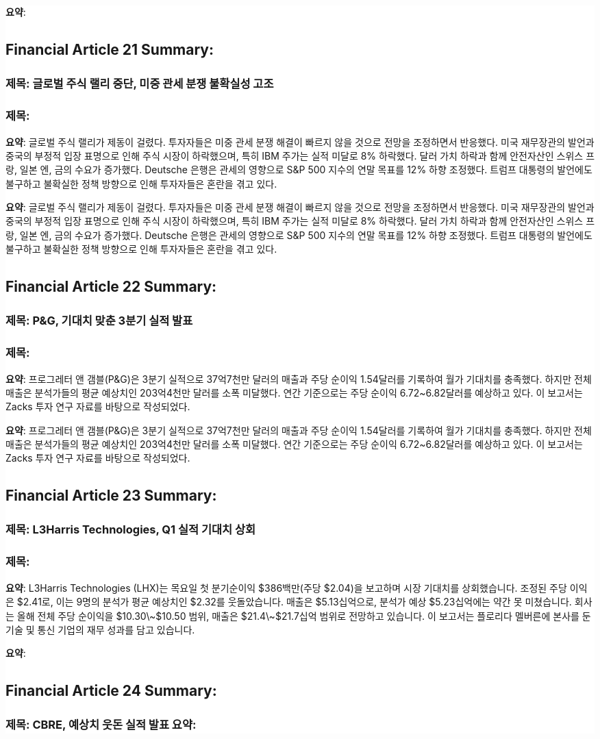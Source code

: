 
**요약**:

## **Financial Article 21 Summary**:
### 제목: 글로벌 주식 랠리 중단, 미중 관세 분쟁 불확실성 고조



### 제목: 

 **요약**: 글로벌 주식 랠리가 제동이 걸렸다. 투자자들은 미중 관세 분쟁 해결이 빠르지 않을 것으로 전망을 조정하면서 반응했다. 미국 재무장관의 발언과 중국의 부정적 입장 표명으로 인해 주식 시장이 하락했으며, 특히 IBM 주가는 실적 미달로 8% 하락했다. 달러 가치 하락과 함께 안전자산인 스위스 프랑, 일본 엔, 금의 수요가 증가했다. Deutsche 은행은 관세의 영향으로 S&P 500 지수의 연말 목표를 12% 하향 조정했다. 트럼프 대통령의 발언에도 불구하고 불확실한 정책 방향으로 인해 투자자들은 혼란을 겪고 있다.


**요약**: 글로벌 주식 랠리가 제동이 걸렸다. 투자자들은 미중 관세 분쟁 해결이 빠르지 않을 것으로 전망을 조정하면서 반응했다. 미국 재무장관의 발언과 중국의 부정적 입장 표명으로 인해 주식 시장이 하락했으며, 특히 IBM 주가는 실적 미달로 8% 하락했다. 달러 가치 하락과 함께 안전자산인 스위스 프랑, 일본 엔, 금의 수요가 증가했다. Deutsche 은행은 관세의 영향으로 S&P 500 지수의 연말 목표를 12% 하향 조정했다. 트럼프 대통령의 발언에도 불구하고 불확실한 정책 방향으로 인해 투자자들은 혼란을 겪고 있다.

## **Financial Article 22 Summary**:
### 제목: P&G, 기대치 맞춘 3분기 실적 발표



### 제목: 

 **요약**: 프로그레터 앤 갬블(P&G)은 3분기 실적으로 37억7천만 달러의 매출과 주당 순이익 1.54달러를 기록하여 월가 기대치를 충족했다. 하지만 전체 매출은 분석가들의 평균 예상치인 203억4천만 달러를 소폭 미달했다. 연간 기준으로는 주당 순이익 6.72\~6.82달러를 예상하고 있다. 이 보고서는 Zacks 투자 연구 자료를 바탕으로 작성되었다.


**요약**: 프로그레터 앤 갬블(P&G)은 3분기 실적으로 37억7천만 달러의 매출과 주당 순이익 1.54달러를 기록하여 월가 기대치를 충족했다. 하지만 전체 매출은 분석가들의 평균 예상치인 203억4천만 달러를 소폭 미달했다. 연간 기준으로는 주당 순이익 6.72\~6.82달러를 예상하고 있다. 이 보고서는 Zacks 투자 연구 자료를 바탕으로 작성되었다.

## **Financial Article 23 Summary**:
### 제목: L3Harris Technologies, Q1 실적 기대치 상회



### 제목: 

 **요약**: L3Harris Technologies (LHX)는 목요일 첫 분기순이익 $386백만(주당 $2.04)을 보고하며 시장 기대치를 상회했습니다. 조정된 주당 이익은 $2.41로, 이는 9명의 분석가 평균 예상치인 $2.32를 웃돌았습니다. 매출은 $5.13십억으로, 분석가 예상 $5.23십억에는 약간 못 미쳤습니다. 회사는 올해 전체 주당 순이익을 $10.30\~$10.50 범위, 매출은 $21.4\~$21.7십억 범위로 전망하고 있습니다. 이 보고서는 플로리다 멜버른에 본사를 둔 기술 및 통신 기업의 재무 성과를 담고 있습니다.


**요약**:

## **Financial Article 24 Summary**:
### 제목: CBRE, 예상치 웃돈 실적 발표 **요약**:
